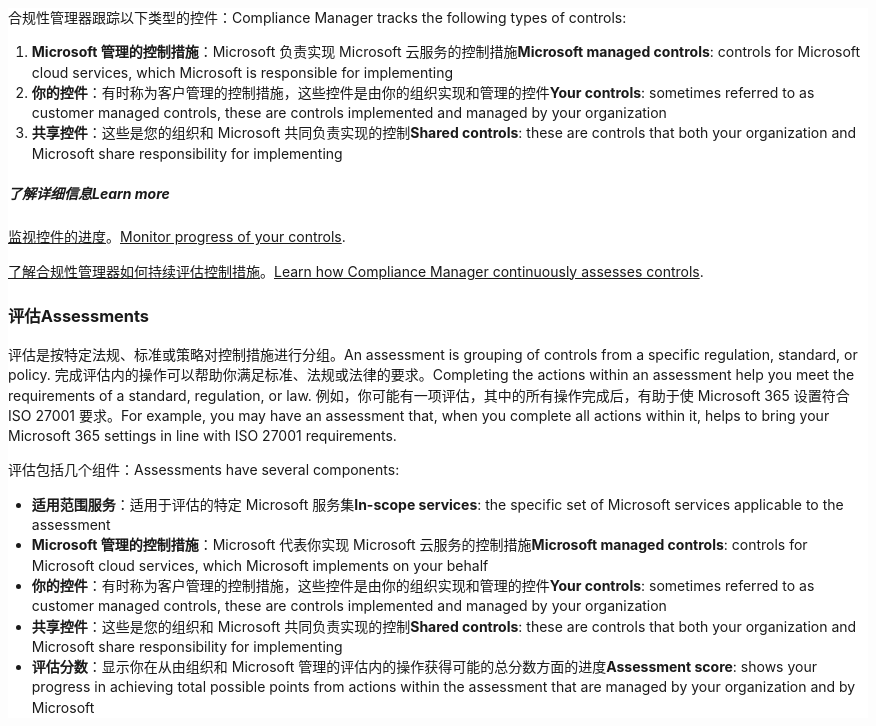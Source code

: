 <span data-ttu-id="b6f7f-142">合规性管理器跟踪以下类型的控件：</span><span class="sxs-lookup"><span data-stu-id="b6f7f-142">Compliance Manager tracks the following types of controls:</span></span>

1. <span data-ttu-id="b6f7f-143">**Microsoft 管理的控制措施**：Microsoft 负责实现 Microsoft 云服务的控制措施</span><span class="sxs-lookup"><span data-stu-id="b6f7f-143">**Microsoft managed controls**: controls for Microsoft cloud services, which Microsoft is responsible for implementing</span></span>
2. <span data-ttu-id="b6f7f-144">**你的控件**：有时称为客户管理的控制措施，这些控件是由你的组织实现和管理的控件</span><span class="sxs-lookup"><span data-stu-id="b6f7f-144">**Your controls**: sometimes referred to as customer managed controls, these are controls implemented and managed by your organization</span></span>
3. <span data-ttu-id="b6f7f-145">**共享控件**：这些是您的组织和 Microsoft 共同负责实现的控制</span><span class="sxs-lookup"><span data-stu-id="b6f7f-145">**Shared controls**: these are controls that both your organization and Microsoft share responsibility for implementing</span></span>

##### <a name="learn-more"></a><span data-ttu-id="b6f7f-146">了解详细信息</span><span class="sxs-lookup"><span data-stu-id="b6f7f-146">Learn more</span></span>

<span data-ttu-id="b6f7f-147">[监视控件的进度](compliance-manager-assessments.md#monitor-assessment-progress-and-controls)。</span><span class="sxs-lookup"><span data-stu-id="b6f7f-147">[Monitor progress of your controls](compliance-manager-assessments.md#monitor-assessment-progress-and-controls).</span></span>

<span data-ttu-id="b6f7f-148">[了解合规性管理器如何持续评估控制措施](compliance-score-calculation.md#how-compliance-manager-continuously-assesses-controls)。</span><span class="sxs-lookup"><span data-stu-id="b6f7f-148">[Learn how Compliance Manager continuously assesses controls](compliance-score-calculation.md#how-compliance-manager-continuously-assesses-controls).</span></span>

### <a name="assessments"></a><span data-ttu-id="b6f7f-149">评估</span><span class="sxs-lookup"><span data-stu-id="b6f7f-149">Assessments</span></span>

<span data-ttu-id="b6f7f-150">评估是按特定法规、标准或策略对控制措施进行分组。</span><span class="sxs-lookup"><span data-stu-id="b6f7f-150">An assessment is grouping of controls from a specific regulation, standard, or policy.</span></span> <span data-ttu-id="b6f7f-151">完成评估内的操作可以帮助你满足标准、法规或法律的要求。</span><span class="sxs-lookup"><span data-stu-id="b6f7f-151">Completing the actions within an assessment help you meet the requirements of a standard, regulation, or law.</span></span> <span data-ttu-id="b6f7f-152">例如，你可能有一项评估，其中的所有操作完成后，有助于使 Microsoft 365 设置符合 ISO 27001 要求。</span><span class="sxs-lookup"><span data-stu-id="b6f7f-152">For example, you may have an assessment that, when you complete all actions within it, helps to bring your Microsoft 365 settings in line with ISO 27001 requirements.</span></span>

<span data-ttu-id="b6f7f-153">评估包括几个组件：</span><span class="sxs-lookup"><span data-stu-id="b6f7f-153">Assessments have several components:</span></span>

- <span data-ttu-id="b6f7f-154">**适用范围服务**：适用于评估的特定 Microsoft 服务集</span><span class="sxs-lookup"><span data-stu-id="b6f7f-154">**In-scope services**: the specific set of Microsoft services applicable to the assessment</span></span>
- <span data-ttu-id="b6f7f-155">**Microsoft 管理的控制措施**：Microsoft 代表你实现 Microsoft 云服务的控制措施</span><span class="sxs-lookup"><span data-stu-id="b6f7f-155">**Microsoft managed controls**: controls for Microsoft cloud services, which Microsoft implements on your behalf</span></span>
- <span data-ttu-id="b6f7f-156">**你的控件**：有时称为客户管理的控制措施，这些控件是由你的组织实现和管理的控件</span><span class="sxs-lookup"><span data-stu-id="b6f7f-156">**Your controls**: sometimes referred to as customer managed controls, these are controls implemented and managed by your organization</span></span>
- <span data-ttu-id="b6f7f-157">**共享控件**：这些是您的组织和 Microsoft 共同负责实现的控制</span><span class="sxs-lookup"><span data-stu-id="b6f7f-157">**Shared controls**: these are controls that both your organization and Microsoft share responsibility for implementing</span></span>
- <span data-ttu-id="b6f7f-158">**评估分数**：显示你在从由组织和 Microsoft 管理的评估内的操作获得可能的总分数方面的进度</span><span class="sxs-lookup"><span data-stu-id="b6f7f-158">**Assessment score**: shows your progress in achieving total possible points from actions within the assessment that are managed by your organization and by Microsoft</span></span>
